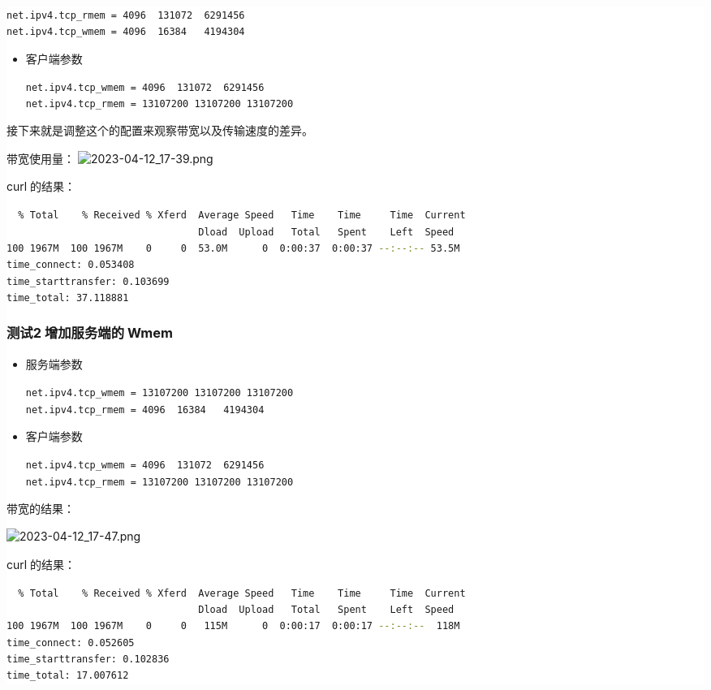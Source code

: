   ```sh
  net.ipv4.tcp_rmem = 4096	131072	6291456
  net.ipv4.tcp_wmem = 4096	16384	4194304
  ```

- 客户端参数

  ```sh
  net.ipv4.tcp_wmem = 4096	131072	6291456
  net.ipv4.tcp_rmem = 13107200 13107200 13107200
  ```

接下来就是调整这个的配置来观察带宽以及传输速度的差异。

带宽使用量： 
![2023-04-12_17-39.png](https://s2.loli.net/2023/04/14/m2xVd145LXgvhCs.png)

curl 的结果：

```sh
  % Total    % Received % Xferd  Average Speed   Time    Time     Time  Current
                                 Dload  Upload   Total   Spent    Left  Speed
100 1967M  100 1967M    0     0  53.0M      0  0:00:37  0:00:37 --:--:-- 53.5M
time_connect: 0.053408
time_starttransfer: 0.103699
time_total: 37.118881
```

### 测试2 增加服务端的 Wmem

- 服务端参数

  ```sh
  net.ipv4.tcp_wmem = 13107200 13107200 13107200
  net.ipv4.tcp_rmem = 4096	16384	4194304 
  ```

- 客户端参数

  ```sh
  net.ipv4.tcp_wmem = 4096	131072	6291456
  net.ipv4.tcp_rmem = 13107200 13107200 13107200
  ```

带宽的结果： 

![2023-04-12_17-47.png](https://s2.loli.net/2023/04/14/85zygfpMBRnha19.png)

curl 的结果： 

```sh
  % Total    % Received % Xferd  Average Speed   Time    Time     Time  Current
                                 Dload  Upload   Total   Spent    Left  Speed
100 1967M  100 1967M    0     0   115M      0  0:00:17  0:00:17 --:--:--  118M
time_connect: 0.052605
time_starttransfer: 0.102836
time_total: 17.007612
```

